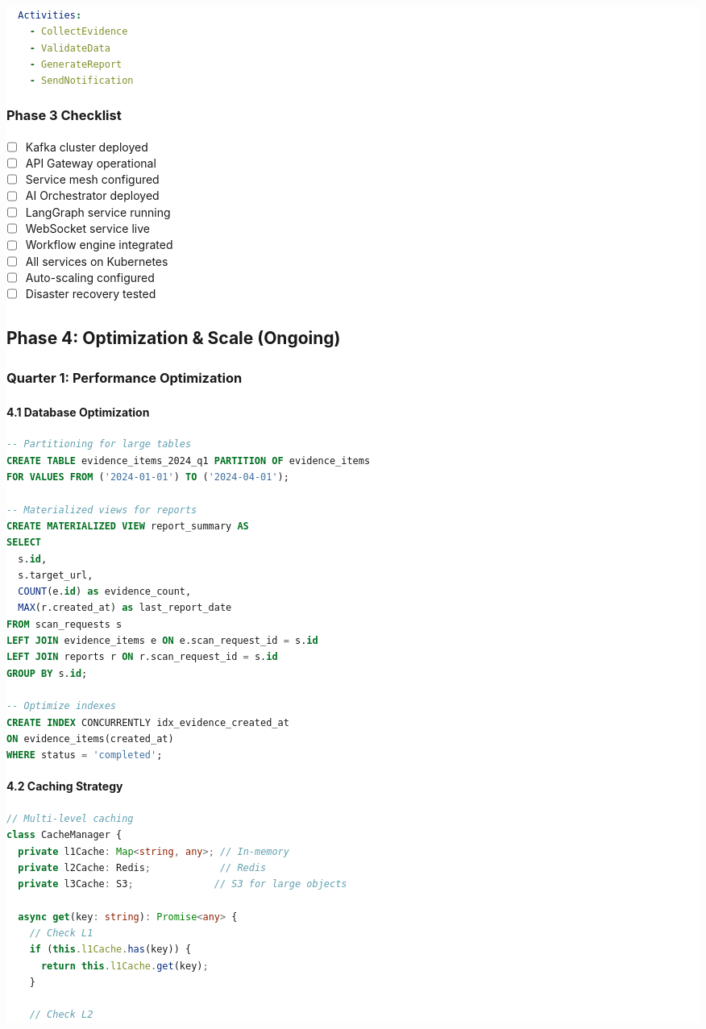 ```yaml
  Activities:
    - CollectEvidence
    - ValidateData
    - GenerateReport
    - SendNotification
```

### Phase 3 Checklist

- [ ] Kafka cluster deployed
- [ ] API Gateway operational
- [ ] Service mesh configured
- [ ] AI Orchestrator deployed
- [ ] LangGraph service running
- [ ] WebSocket service live
- [ ] Workflow engine integrated
- [ ] All services on Kubernetes
- [ ] Auto-scaling configured
- [ ] Disaster recovery tested

## Phase 4: Optimization & Scale (Ongoing)

### Quarter 1: Performance Optimization

#### 4.1 Database Optimization
```sql
-- Partitioning for large tables
CREATE TABLE evidence_items_2024_q1 PARTITION OF evidence_items
FOR VALUES FROM ('2024-01-01') TO ('2024-04-01');

-- Materialized views for reports
CREATE MATERIALIZED VIEW report_summary AS
SELECT 
  s.id,
  s.target_url,
  COUNT(e.id) as evidence_count,
  MAX(r.created_at) as last_report_date
FROM scan_requests s
LEFT JOIN evidence_items e ON e.scan_request_id = s.id
LEFT JOIN reports r ON r.scan_request_id = s.id
GROUP BY s.id;

-- Optimize indexes
CREATE INDEX CONCURRENTLY idx_evidence_created_at 
ON evidence_items(created_at) 
WHERE status = 'completed';
```

#### 4.2 Caching Strategy
```typescript
// Multi-level caching
class CacheManager {
  private l1Cache: Map<string, any>; // In-memory
  private l2Cache: Redis;            // Redis
  private l3Cache: S3;              // S3 for large objects
  
  async get(key: string): Promise<any> {
    // Check L1
    if (this.l1Cache.has(key)) {
      return this.l1Cache.get(key);
    }
    
    // Check L2
```